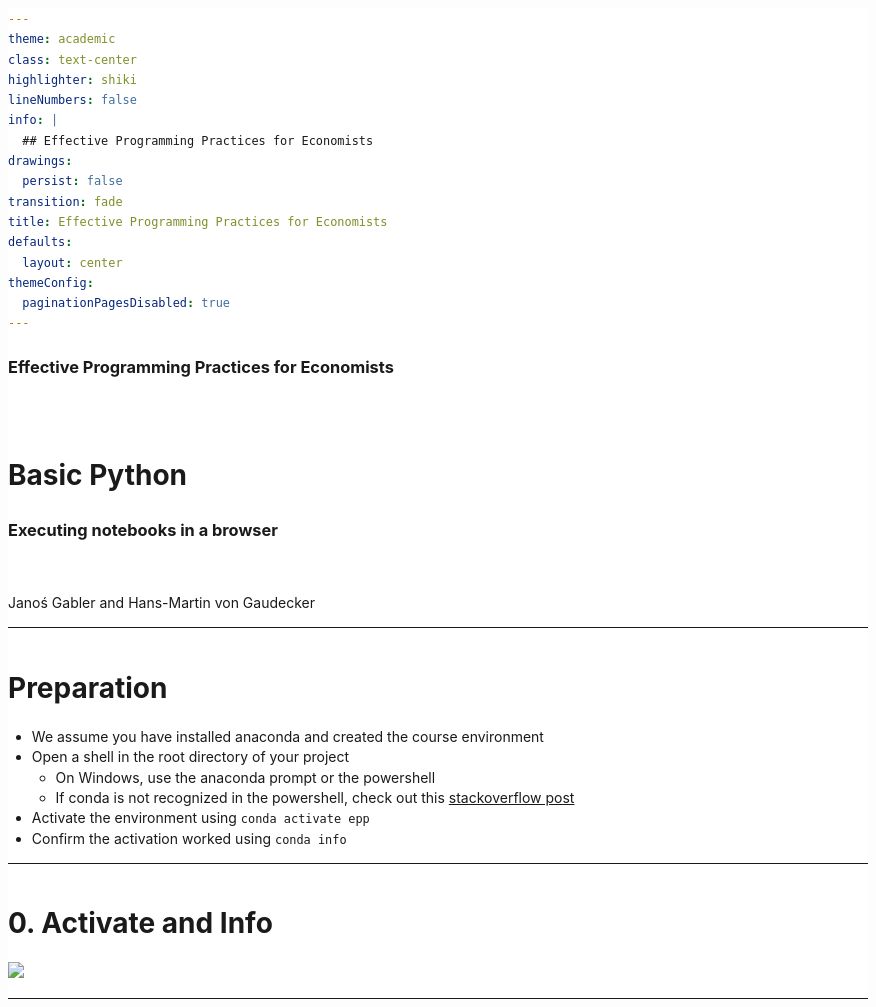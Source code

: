 ```yaml
---
theme: academic
class: text-center
highlighter: shiki
lineNumbers: false
info: |
  ## Effective Programming Practices for Economists
drawings:
  persist: false
transition: fade
title: Effective Programming Practices for Economists
defaults:
  layout: center
themeConfig:
  paginationPagesDisabled: true
---
```


### Effective Programming Practices for Economists

<br/>

# Basic Python

### Executing notebooks in a browser

<br/>


Janoś Gabler and Hans-Martin von Gaudecker

---


# Preparation

- We assume you have installed anaconda and created the course environment
- Open a shell in the root directory of your project
    - On Windows, use the anaconda prompt or the powershell
    - If conda is not recognized in the powershell, check out this [stackoverflow
      post](https://stackoverflow.com/a/65160772/21900143)
- Activate the environment using `conda activate epp`
- Confirm the activation worked using `conda info`
---

# 0. Activate and Info

<img src="activate_and_info.png" class="rounded" width="600"/>

---